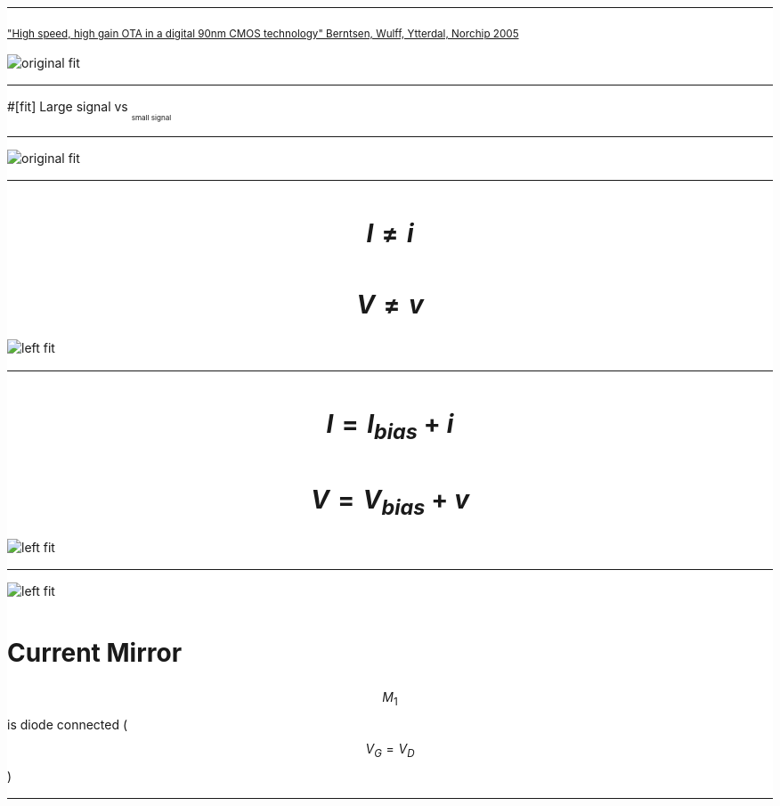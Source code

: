 
![fit](../media/cm_gain_boost.pdf)

---
<sub>["High speed, high gain OTA in a digital 90nm CMOS technology" Berntsen, Wulff, Ytterdal, Norchip 2005](https://ieeexplore.ieee.org/document/1597006)</sub>


![original fit](../media/berntsen.png)


---

#[fit] Large signal vs <sub><sub><sub> small signal </sub></sub></sub>

---

![original fit](../media/ls_vs_ss.png)

---

# $$ I \ne i $$

# $$ V \ne v $$


![left fit](../media/diode.png)

---


# $$ I  =  I_{bias} +  i $$

# $$ V = V_{bias} +  v $$


![left fit](../media/diode.png)

---


![left fit](../media/diode.png)

# Current Mirror

$$M_1$$ is diode connected ($$V_G = V_D$$)


![inline 200%](../media/fig_cm.pdf)

---

[^3]: Often called *clock gating*
[^4]: Often called power gating